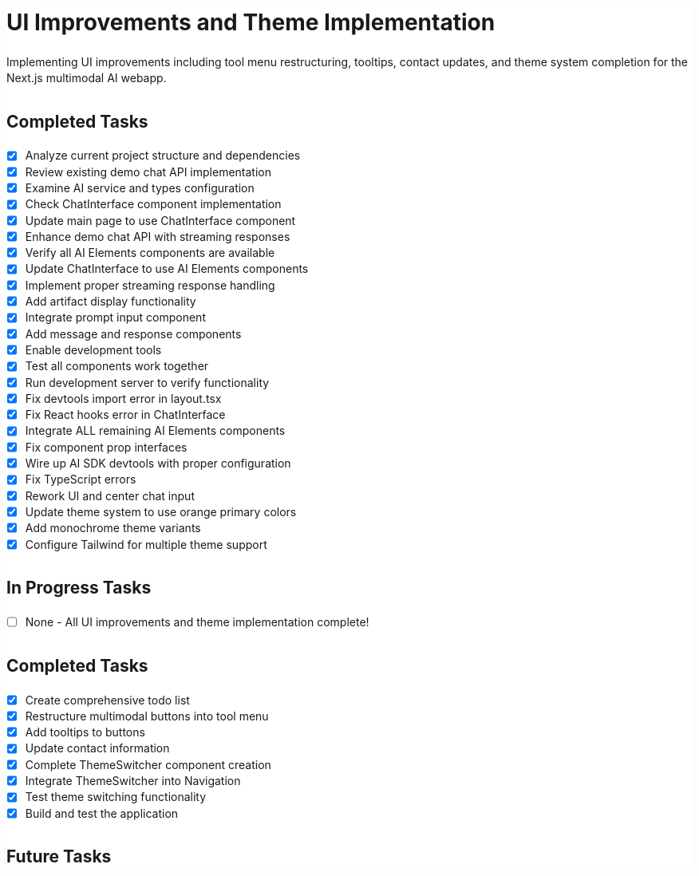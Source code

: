 # UI Improvements and Theme Implementation

Implementing UI improvements including tool menu restructuring, tooltips, contact updates, and theme system completion for the Next.js multimodal AI webapp.

## Completed Tasks

- [x] Analyze current project structure and dependencies
- [x] Review existing demo chat API implementation
- [x] Examine AI service and types configuration
- [x] Check ChatInterface component implementation
- [x] Update main page to use ChatInterface component
- [x] Enhance demo chat API with streaming responses
- [x] Verify all AI Elements components are available
- [x] Update ChatInterface to use AI Elements components
- [x] Implement proper streaming response handling
- [x] Add artifact display functionality
- [x] Integrate prompt input component
- [x] Add message and response components
- [x] Enable development tools
- [x] Test all components work together
- [x] Run development server to verify functionality
- [x] Fix devtools import error in layout.tsx
- [x] Fix React hooks error in ChatInterface
- [x] Integrate ALL remaining AI Elements components
- [x] Fix component prop interfaces
- [x] Wire up AI SDK devtools with proper configuration
- [x] Fix TypeScript errors
- [x] Rework UI and center chat input
- [x] Update theme system to use orange primary colors
- [x] Add monochrome theme variants
- [x] Configure Tailwind for multiple theme support

## In Progress Tasks

- [ ] None - All UI improvements and theme implementation complete!

## Completed Tasks

- [x] Create comprehensive todo list
- [x] Restructure multimodal buttons into tool menu
- [x] Add tooltips to buttons
- [x] Update contact information
- [x] Complete ThemeSwitcher component creation
- [x] Integrate ThemeSwitcher into Navigation
- [x] Test theme switching functionality
- [x] Build and test the application

## Future Tasks
